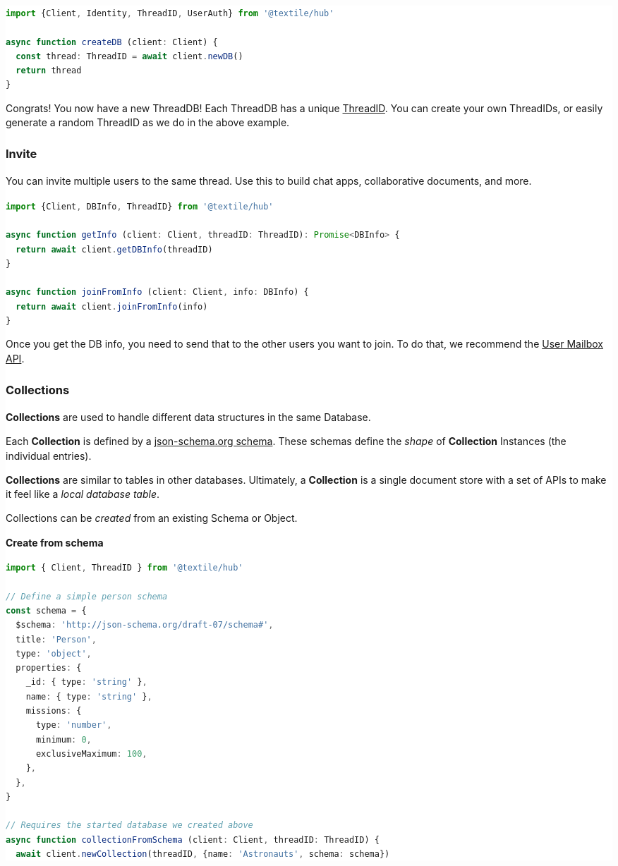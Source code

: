 ```typescript
import {Client, Identity, ThreadID, UserAuth} from '@textile/hub'

async function createDB (client: Client) {
  const thread: ThreadID = await client.newDB()
  return thread
}
```

Congrats! You now have a new ThreadDB! Each ThreadDB has a unique [ThreadID](https://textileio.github.io/js-textile/docs/hub.threadid). You can create your own ThreadIDs, or easily generate a random ThreadID as we do in the above example.

### Invite

You can invite multiple users to the same thread. Use this to build chat apps, collaborative documents, and more.

```typescript
import {Client, DBInfo, ThreadID} from '@textile/hub'

async function getInfo (client: Client, threadID: ThreadID): Promise<DBInfo> {
  return await client.getDBInfo(threadID)
}

async function joinFromInfo (client: Client, info: DBInfo) {
  return await client.joinFromInfo(info)
}
```

Once you get the DB info, you need to send that to the other users you want to join. To do that, we recommend the [User Mailbox API](../users/index.md).

### Collections

**Collections** are used to handle different data structures in the same Database.

Each **Collection** is defined by a [json-schema.org schema](https://json-schema.org/). These schemas define the *shape* of **Collection** Instances (the individual entries). 

**Collections** are similar to tables in other databases. Ultimately, a **Collection** is a single document store with a set of APIs to make it feel like a *local database table*.

Collections can be *created* from an existing Schema or Object.

**Create from schema**

```typescript
import { Client, ThreadID } from '@textile/hub'

// Define a simple person schema
const schema = {
  $schema: 'http://json-schema.org/draft-07/schema#',
  title: 'Person',
  type: 'object',
  properties: {
    _id: { type: 'string' },
    name: { type: 'string' },
    missions: {
      type: 'number',
      minimum: 0,
      exclusiveMaximum: 100,
    },
  },
}

// Requires the started database we created above
async function collectionFromSchema (client: Client, threadID: ThreadID) {
  await client.newCollection(threadID, {name: 'Astronauts', schema: schema})
```